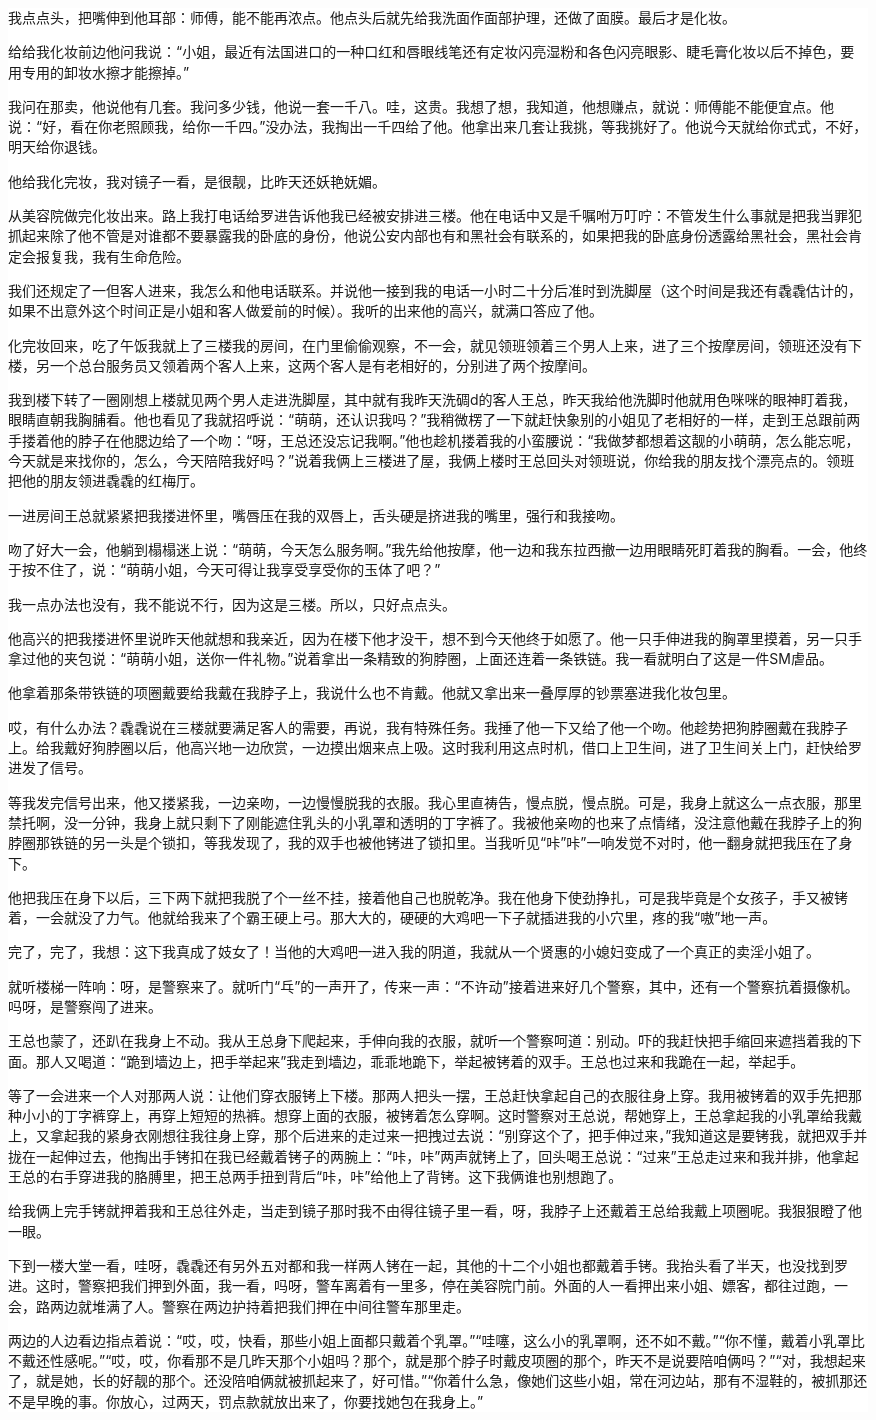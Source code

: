 我点点头，把嘴伸到他耳部：师傅，能不能再浓点。他点头后就先给我洗面作面部护理，还做了面膜。最后才是化妆。

给给我化妆前边他问我说：“小姐，最近有法国进口的一种口红和唇眼线笔还有定妆闪亮湿粉和各色闪亮眼影、睫毛膏化妆以后不掉色，要用专用的卸妆水擦才能擦掉。”

我问在那卖，他说他有几套。我问多少钱，他说一套一千八。哇，这贵。我想了想，我知道，他想赚点，就说：师傅能不能便宜点。他说：“好，看在你老照顾我，给你一千四。”没办法，我掏出一千四给了他。他拿出来几套让我挑，等我挑好了。他说今天就给你式式，不好，明天给你退钱。

他给我化完妆，我对镜子一看，是很靓，比昨天还妖艳妩媚。

从美容院做完化妆出来。路上我打电话给罗进告诉他我已经被安排进三楼。他在电话中又是千嘱咐万叮咛：不管发生什么事就是把我当罪犯抓起来除了他不管是对谁都不要暴露我的卧底的身份，他说公安内部也有和黑社会有联系的，如果把我的卧底身份透露给黑社会，黑社会肯定会报复我，我有生命危险。

我们还规定了一但客人进来，我怎么和他电话联系。并说他一接到我的电话一小时二十分后准时到洗脚屋（这个时间是我还有毳毳估计的，如果不出意外这个时间正是小姐和客人做爱前的时候）。我听的出来他的高兴，就满口答应了他。

化完妆回来，吃了午饭我就上了三楼我的房间，在门里偷偷观察，不一会，就见领班领着三个男人上来，进了三个按摩房间，领班还没有下楼，另一个总台服务员又领着两个客人上来，这两个客人是有老相好的，分别进了两个按摩间。

我到楼下转了一圈刚想上楼就见两个男人走进洗脚屋，其中就有我昨天洗碉d的客人王总，昨天我给他洗脚时他就用色咪咪的眼神盯着我，眼睛直朝我胸脯看。他也看见了我就招呼说：“萌萌，还认识我吗？”我稍微楞了一下就赶快象别的小姐见了老相好的一样，走到王总跟前两手搂着他的脖子在他腮边给了一个吻：“呀，王总还没忘记我啊。”他也趁机搂着我的小蛮腰说：“我做梦都想着这靓的小萌萌，怎么能忘呢，今天就是来找你的，怎么，今天陪陪我好吗？”说着我俩上三楼进了屋，我俩上楼时王总回头对领班说，你给我的朋友找个漂亮点的。领班把他的朋友领进毳毳的红梅厅。

一进房间王总就紧紧把我搂进怀里，嘴唇压在我的双唇上，舌头硬是挤进我的嘴里，强行和我接吻。

吻了好大一会，他躺到榻榻迷上说：“萌萌，今天怎么服务啊。”我先给他按摩，他一边和我东拉西撤一边用眼睛死盯着我的胸看。一会，他终于按不住了，说：“萌萌小姐，今天可得让我享受享受你的玉体了吧？”

我一点办法也没有，我不能说不行，因为这是三楼。所以，只好点点头。

他高兴的把我搂进怀里说昨天他就想和我亲近，因为在楼下他才没干，想不到今天他终于如愿了。他一只手伸进我的胸罩里摸着，另一只手拿过他的夹包说：“萌萌小姐，送你一件礼物。”说着拿出一条精致的狗脖圈，上面还连着一条铁链。我一看就明白了这是一件SM虐品。

他拿着那条带铁链的项圈戴要给我戴在我脖子上，我说什么也不肯戴。他就又拿出来一叠厚厚的钞票塞进我化妆包里。

哎，有什么办法？毳毳说在三楼就要满足客人的需要，再说，我有特殊任务。我捶了他一下又给了他一个吻。他趁势把狗脖圈戴在我脖子上。给我戴好狗脖圈以后，他高兴地一边欣赏，一边摸出烟来点上吸。这时我利用这点时机，借口上卫生间，进了卫生间关上门，赶快给罗进发了信号。

等我发完信号出来，他又搂紧我，一边亲吻，一边慢慢脱我的衣服。我心里直祷告，慢点脱，慢点脱。可是，我身上就这么一点衣服，那里禁托啊，没一分钟，我身上就只剩下了刚能遮住乳头的小乳罩和透明的丁字裤了。我被他亲吻的也来了点情绪，没注意他戴在我脖子上的狗脖圈那铁链的另一头是个锁扣，等我发现了，我的双手也被他铐进了锁扣里。当我听见“咔”咔”一响发觉不对时，他一翻身就把我压在了身下。

他把我压在身下以后，三下两下就把我脱了个一丝不挂，接着他自己也脱乾净。我在他身下使劲挣扎，可是我毕竟是个女孩子，手又被铐着，一会就没了力气。他就给我来了个霸王硬上弓。那大大的，硬硬的大鸡吧一下子就插进我的小穴里，疼的我“嗷”地一声。

完了，完了，我想：这下我真成了妓女了！当他的大鸡吧一进入我的阴道，我就从一个贤惠的小媳妇变成了一个真正的卖淫小姐了。

就听楼梯一阵响：呀，是警察来了。就听门“乓”的一声开了，传来一声：“不许动”接着进来好几个警察，其中，还有一个警察抗着摄像机。吗呀，是警察闯了进来。

王总也蒙了，还趴在我身上不动。我从王总身下爬起来，手伸向我的衣服，就听一个警察呵道：别动。吓的我赶快把手缩回来遮挡着我的下面。那人又喝道：“跪到墙边上，把手举起来”我走到墙边，乖乖地跪下，举起被铐着的双手。王总也过来和我跪在一起，举起手。

等了一会进来一个人对那两人说：让他们穿衣服铐上下楼。那两人把头一摆，王总赶快拿起自己的衣服往身上穿。我用被铐着的双手先把那种小小的丁字裤穿上，再穿上短短的热裤。想穿上面的衣服，被铐着怎么穿啊。这时警察对王总说，帮她穿上，王总拿起我的小乳罩给我戴上，又拿起我的紧身衣刚想往我往身上穿，那个后进来的走过来一把拽过去说：“别穿这个了，把手伸过来，”我知道这是要铐我，就把双手并拢在一起伸过去，他掏出手铐扣在我已经戴着铐子的两腕上：“咔，咔”两声就铐上了，回头喝王总说：“过来”王总走过来和我并排，他拿起王总的右手穿进我的胳膊里，把王总两手扭到背后“咔，咔”给他上了背铐。这下我俩谁也别想跑了。

给我俩上完手铐就押着我和王总往外走，当走到镜子那时我不由得往镜子里一看，呀，我脖子上还戴着王总给我戴上项圈呢。我狠狠瞪了他一眼。

下到一楼大堂一看，哇呀，毳毳还有另外五对都和我一样两人铐在一起，其他的十二个小姐也都戴着手铐。我抬头看了半天，也没找到罗进。这时，警察把我们押到外面，我一看，吗呀，警车离着有一里多，停在美容院门前。外面的人一看押出来小姐、嫖客，都往过跑，一会，路两边就堆满了人。警察在两边护持着把我们押在中间往警车那里走。

两边的人边看边指点着说：“哎，哎，快看，那些小姐上面都只戴着个乳罩。”“哇噻，这么小的乳罩啊，还不如不戴。”“你不懂，戴着小乳罩比不戴还性感呢。”“哎，哎，你看那不是几昨天那个小姐吗？那个，就是那个脖子时戴皮项圈的那个，昨天不是说要陪咱俩吗？”“对，我想起来了，就是她，长的好靓的那个。还没陪咱俩就被抓起来了，好可惜。”“你着什么急，像她们这些小姐，常在河边站，那有不湿鞋的，被抓那还不是早晚的事。你放心，过两天，罚点款就放出来了，你要找她包在我身上。”
